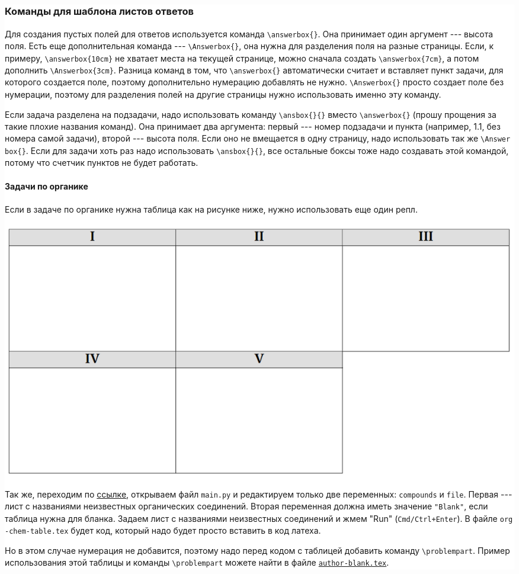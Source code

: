 ### Команды для шаблона листов ответов

Для создания пустых полей для ответов используется команда `\answerbox{}`. Она принимает один аргумент --- высота поля. Есть еще дополнительная команда --- `\Answerbox{}`, она нужна для разделения поля на разные страницы. Если, к примеру, `\answerbox{10cm}` не хватает места на текущей странице, можно сначала создать `\answerbox{7cm}`, а потом дополнить `\Answerbox{3cm}`. Разница команд в том, что `\answerbox{}` автоматически считает и вставляет пункт задачи, для которого создается поле, поэтому дополнительно нумерацию добавлять не нужно. `\Answerbox{}` просто создает поле без нумерации, поэтому для разделения полей на другие страницы нужно использовать именно эту команду.

Если задача разделена на подзадачи, надо использовать команду `\ansbox{}{}` вместо `\answerbox{}` (прошу прощения за такие плохие названия команд). Она принимает два аргумента: первый --- номер подзадачи и пункта (например, 1.1, без номера самой задачи), второй --- высота поля. Если оно не вмещается в одну страницу, надо использовать так же `\Answerbox{}`. Если для задачи хоть раз надо использовать `\ansbox{}{}`, все остальные боксы тоже надо создавать этой командой, потому что счетчик пунктов не будет работать.

#### Задачи по органике

Если в задаче по органике нужна таблица как на рисунке ниже, нужно использовать еще один репл.

![org-chem-table-blank](images/org-chem-table-blank.png)

Так же, переходим по [ссылке](https://replit.com/join/iyzsfhcylo-drmrmld), открываем файл `main.py` и редактируем только две переменных: `compounds` и `file`. Первая --- лист с названиями неизвестных органических соединений. Вторая переменная должна иметь значение `"Blank"`, если таблица нужна для бланка. Задаем лист с названиями неизвестных соединений и жмем "Run" (`Cmd/Ctrl+Enter`). В файле `org-chem-table.tex` будет код, который надо будет просто вставить в код латеха.

Но в этом случае нумерация не добавится, поэтому надо перед кодом с таблицей добавить команду `\problempart`. Пример использования этой таблицы и команды `\problempart` можете найти в файле [`author-blank.tex`](/example/problems/10/author-blank.tex).

